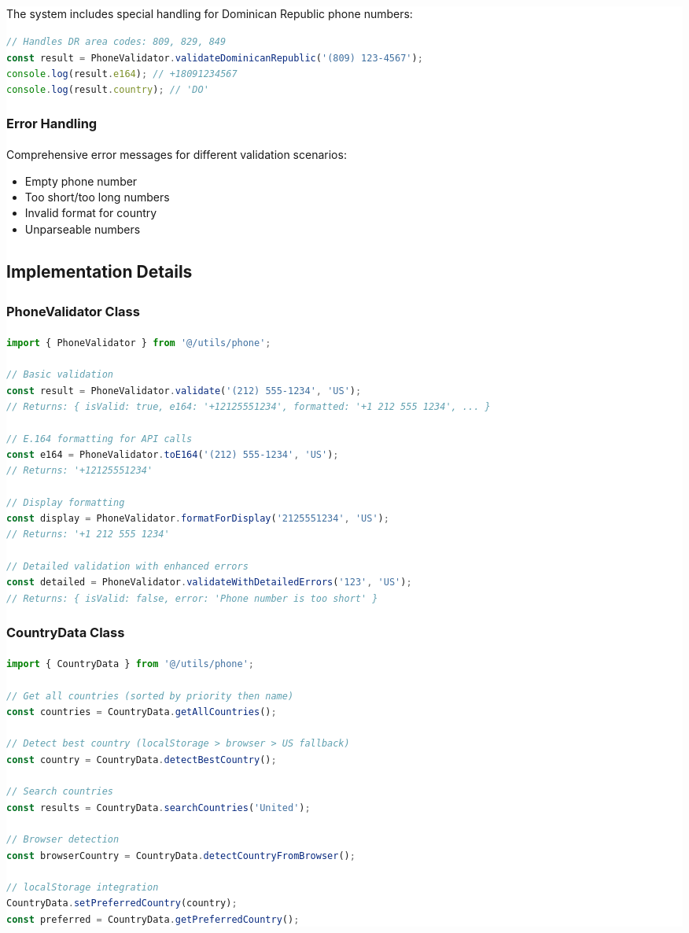 The system includes special handling for Dominican Republic phone numbers:

```typescript
// Handles DR area codes: 809, 829, 849
const result = PhoneValidator.validateDominicanRepublic('(809) 123-4567');
console.log(result.e164); // +18091234567
console.log(result.country); // 'DO'
```

### Error Handling

Comprehensive error messages for different validation scenarios:

- Empty phone number
- Too short/too long numbers
- Invalid format for country
- Unparseable numbers

## Implementation Details

### PhoneValidator Class

```typescript
import { PhoneValidator } from '@/utils/phone';

// Basic validation
const result = PhoneValidator.validate('(212) 555-1234', 'US');
// Returns: { isValid: true, e164: '+12125551234', formatted: '+1 212 555 1234', ... }

// E.164 formatting for API calls
const e164 = PhoneValidator.toE164('(212) 555-1234', 'US');
// Returns: '+12125551234'

// Display formatting
const display = PhoneValidator.formatForDisplay('2125551234', 'US');
// Returns: '+1 212 555 1234'

// Detailed validation with enhanced errors
const detailed = PhoneValidator.validateWithDetailedErrors('123', 'US');
// Returns: { isValid: false, error: 'Phone number is too short' }
```

### CountryData Class

```typescript
import { CountryData } from '@/utils/phone';

// Get all countries (sorted by priority then name)
const countries = CountryData.getAllCountries();

// Detect best country (localStorage > browser > US fallback)
const country = CountryData.detectBestCountry();

// Search countries
const results = CountryData.searchCountries('United');

// Browser detection
const browserCountry = CountryData.detectCountryFromBrowser();

// localStorage integration
CountryData.setPreferredCountry(country);
const preferred = CountryData.getPreferredCountry();
```
